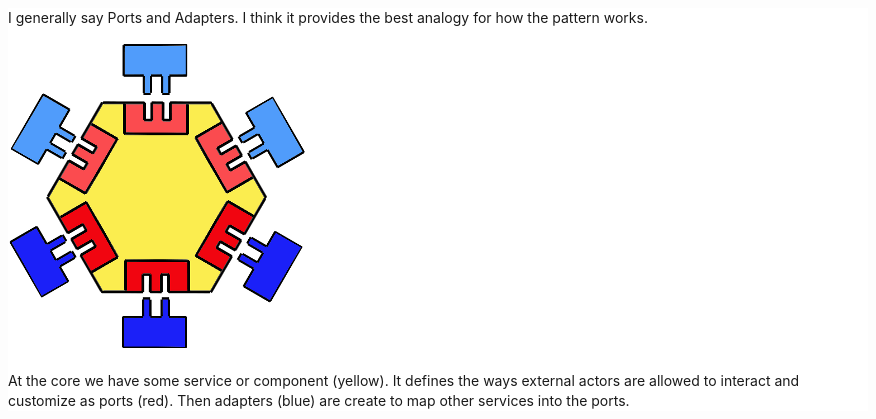I generally say Ports and Adapters. I think it provides the best analogy for how the pattern works.

![image of ports and adapters](../../../static/post-media/Open-closed-by-example/ports-and-adapters.png)

At the core we have some service or component (yellow). It defines the ways external actors are allowed to interact and customize as ports (red). Then adapters (blue) are create to map other services into the ports.
